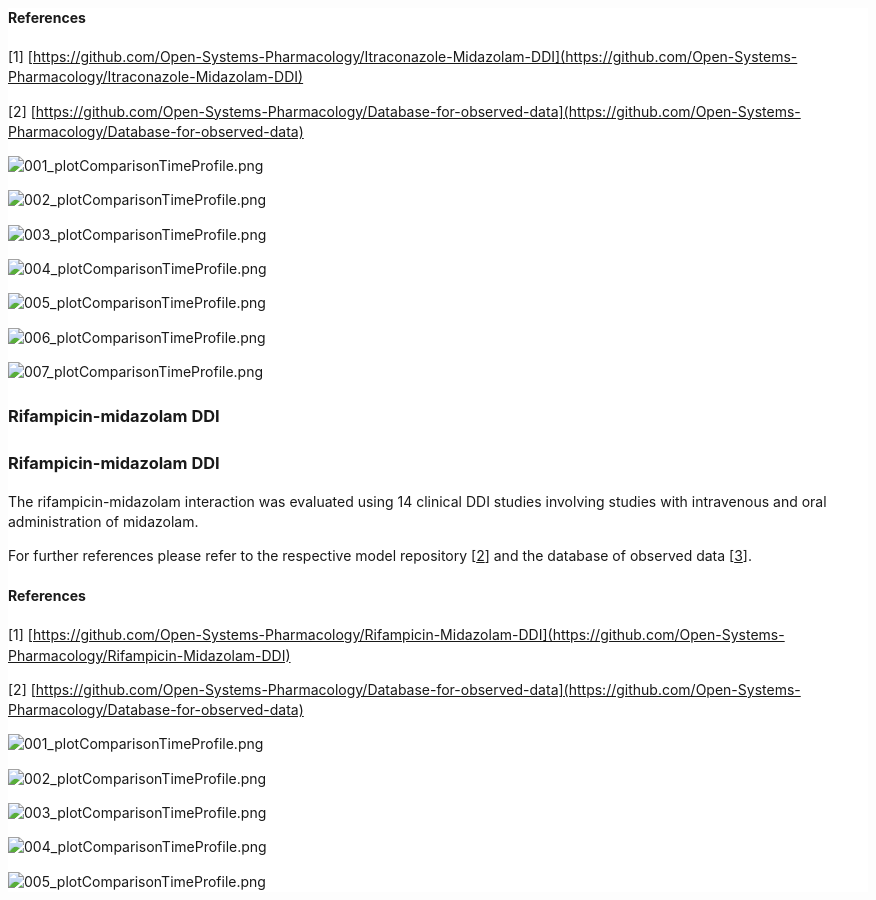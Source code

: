 
#### References

[1] [https://github.com/Open-Systems-Pharmacology/Itraconazole-Midazolam-DDI](https://github.com/Open-Systems-Pharmacology/Itraconazole-Midazolam-DDI)

[2] [https://github.com/Open-Systems-Pharmacology/Database-for-observed-data](https://github.com/Open-Systems-Pharmacology/Database-for-observed-data)



![001_plotComparisonTimeProfile.png](images\02_Appendix\Evaluation_of_DDI_network__coupled_perpetrator___victim_simulations_\Itraconazole-midazolam_DDI\001_plotComparisonTimeProfile.png)

![002_plotComparisonTimeProfile.png](images\02_Appendix\Evaluation_of_DDI_network__coupled_perpetrator___victim_simulations_\Itraconazole-midazolam_DDI\002_plotComparisonTimeProfile.png)

![003_plotComparisonTimeProfile.png](images\02_Appendix\Evaluation_of_DDI_network__coupled_perpetrator___victim_simulations_\Itraconazole-midazolam_DDI\003_plotComparisonTimeProfile.png)

![004_plotComparisonTimeProfile.png](images\02_Appendix\Evaluation_of_DDI_network__coupled_perpetrator___victim_simulations_\Itraconazole-midazolam_DDI\004_plotComparisonTimeProfile.png)

![005_plotComparisonTimeProfile.png](images\02_Appendix\Evaluation_of_DDI_network__coupled_perpetrator___victim_simulations_\Itraconazole-midazolam_DDI\005_plotComparisonTimeProfile.png)

![006_plotComparisonTimeProfile.png](images\02_Appendix\Evaluation_of_DDI_network__coupled_perpetrator___victim_simulations_\Itraconazole-midazolam_DDI\006_plotComparisonTimeProfile.png)

![007_plotComparisonTimeProfile.png](images\02_Appendix\Evaluation_of_DDI_network__coupled_perpetrator___victim_simulations_\Itraconazole-midazolam_DDI\007_plotComparisonTimeProfile.png)

### Rifampicin-midazolam DDI
### Rifampicin-midazolam DDI

The rifampicin-midazolam interaction was evaluated using 14 clinical DDI studies involving studies with intravenous and oral administration of midazolam.

For further references please refer to the respective model repository [[2](#reference)] and the database of observed data [[3](#reference)].



#### References

[1] [https://github.com/Open-Systems-Pharmacology/Rifampicin-Midazolam-DDI](https://github.com/Open-Systems-Pharmacology/Rifampicin-Midazolam-DDI)

[2] [https://github.com/Open-Systems-Pharmacology/Database-for-observed-data](https://github.com/Open-Systems-Pharmacology/Database-for-observed-data)


![001_plotComparisonTimeProfile.png](images\02_Appendix\Evaluation_of_DDI_network__coupled_perpetrator___victim_simulations_\Rifampicin-midazolam_DDI\001_plotComparisonTimeProfile.png)

![002_plotComparisonTimeProfile.png](images\02_Appendix\Evaluation_of_DDI_network__coupled_perpetrator___victim_simulations_\Rifampicin-midazolam_DDI\002_plotComparisonTimeProfile.png)

![003_plotComparisonTimeProfile.png](images\02_Appendix\Evaluation_of_DDI_network__coupled_perpetrator___victim_simulations_\Rifampicin-midazolam_DDI\003_plotComparisonTimeProfile.png)

![004_plotComparisonTimeProfile.png](images\02_Appendix\Evaluation_of_DDI_network__coupled_perpetrator___victim_simulations_\Rifampicin-midazolam_DDI\004_plotComparisonTimeProfile.png)

![005_plotComparisonTimeProfile.png](images\02_Appendix\Evaluation_of_DDI_network__coupled_perpetrator___victim_simulations_\Rifampicin-midazolam_DDI\005_plotComparisonTimeProfile.png)
